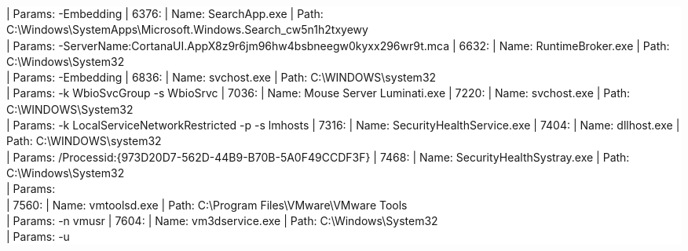 |     Params: -Embedding
|   6376: 
|     Name: SearchApp.exe
|     Path: C:\Windows\SystemApps\Microsoft.Windows.Search_cw5n1h2txyewy\
|     Params:  -ServerName:CortanaUI.AppX8z9r6jm96hw4bsbneegw0kyxx296wr9t.mca
|   6632: 
|     Name: RuntimeBroker.exe
|     Path: C:\Windows\System32\
|     Params: -Embedding
|   6836: 
|     Name: svchost.exe
|     Path: C:\WINDOWS\system32\
|     Params: -k WbioSvcGroup -s WbioSrvc
|   7036: 
|     Name: Mouse Server Luminati.exe
|   7220: 
|     Name: svchost.exe
|     Path: C:\WINDOWS\System32\
|     Params: -k LocalServiceNetworkRestricted -p -s lmhosts
|   7316: 
|     Name: SecurityHealthService.exe
|   7404: 
|     Name: dllhost.exe
|     Path: C:\WINDOWS\system32\
|     Params: /Processid:{973D20D7-562D-44B9-B70B-5A0F49CCDF3F}
|   7468: 
|     Name: SecurityHealthSystray.exe
|     Path: C:\Windows\System32\
|     Params:  
|   7560: 
|     Name: vmtoolsd.exe
|     Path: C:\Program Files\VMware\VMware Tools\
|     Params:  -n vmusr
|   7604: 
|     Name: vm3dservice.exe
|     Path: C:\Windows\System32\
|     Params:  -u